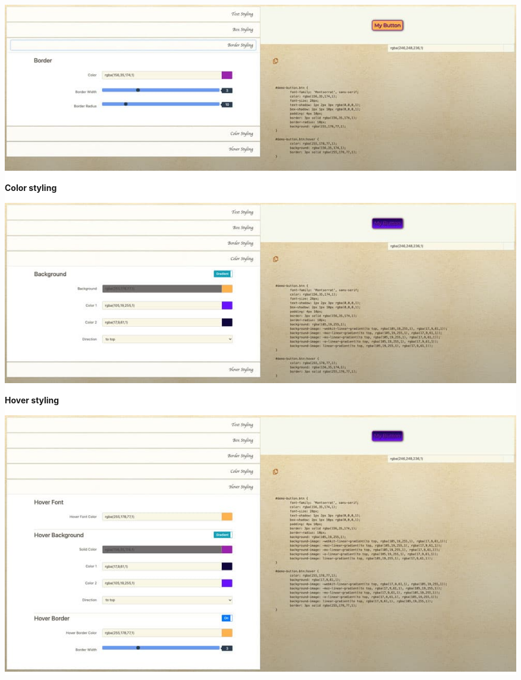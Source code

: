 ![Border styling](/assets/documentation/images/screenshots/form-border-styling.jpg)  

**Color styling**  

![Color styling](/assets/documentation/images/screenshots/form-color-styling.jpg)  

**Hover styling**  

![Hover styling](/assets/documentation/images/screenshots/form-hover-styling.jpg)  
